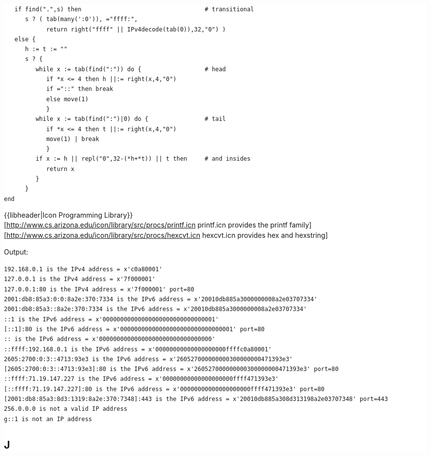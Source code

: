 ```Icon
   if find(".",s) then                                   # transitional
      s ? ( tab(many(':0')), ="ffff:", 
            return right("ffff" || IPv4decode(tab(0)),32,"0") )
   else { 
      h := t := ""
      s ? {
         while x := tab(find(":")) do {                  # head
            if *x <= 4 then h ||:= right(x,4,"0")
            if ="::" then break
            else move(1)
            }
         while x := tab(find(":")|0) do {                # tail 
            if *x <= 4 then t ||:= right(x,4,"0")          
            move(1) | break
            }
         if x := h || repl("0",32-(*h+*t)) || t then     # and insides
            return x
         }
      }
end
```


{{libheader|Icon Programming Library}}  
[http://www.cs.arizona.edu/icon/library/src/procs/printf.icn printf.icn provides the printf family] 
[http://www.cs.arizona.edu/icon/library/src/procs/hexcvt.icn hexcvt.icn provides hex and hexstring] 

Output:
```txt
192.168.0.1 is the IPv4 address = x'c0a80001'
127.0.0.1 is the IPv4 address = x'7f000001'
127.0.0.1:80 is the IPv4 address = x'7f000001' port=80
2001:db8:85a3:0:0:8a2e:370:7334 is the IPv6 address = x'20010db885a3000000008a2e03707334'
2001:db8:85a3::8a2e:370:7334 is the IPv6 address = x'20010db885a3000000008a2e03707334'
::1 is the IPv6 address = x'00000000000000000000000000000001'
[::1]:80 is the IPv6 address = x'00000000000000000000000000000001' port=80
:: is the IPv6 address = x'00000000000000000000000000000000'
::ffff:192.168.0.1 is the IPv6 address = x'00000000000000000000ffffc0a80001'
2605:2700:0:3::4713:93e3 is the IPv6 address = x'260527000000000300000000471393e3'
[2605:2700:0:3::4713:93e3]:80 is the IPv6 address = x'260527000000000300000000471393e3' port=80
::ffff:71.19.147.227 is the IPv6 address = x'00000000000000000000ffff471393e3'
[::ffff:71.19.147.227]:80 is the IPv6 address = x'00000000000000000000ffff471393e3' port=80
[2001:db8:85a3:8d3:1319:8a2e:370:7348]:443 is the IPv6 address = x'20010db885a308d313198a2e03707348' port=443
256.0.0.0 is not a valid IP address
g::1 is not an IP address
```



## J


